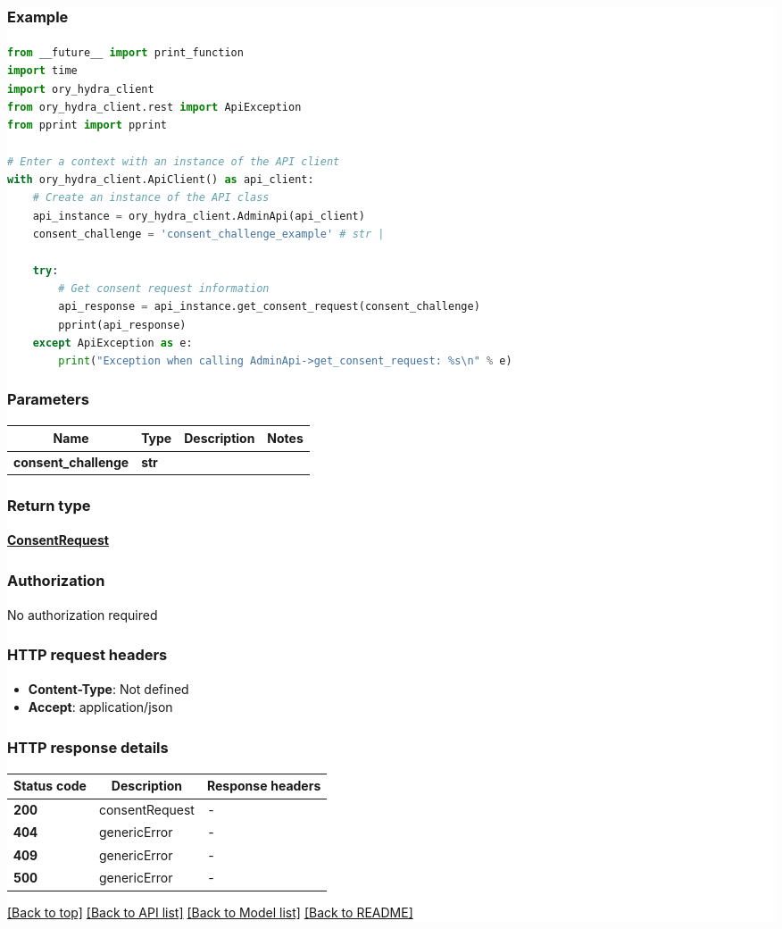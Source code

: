 ### Example

```python
from __future__ import print_function
import time
import ory_hydra_client
from ory_hydra_client.rest import ApiException
from pprint import pprint

# Enter a context with an instance of the API client
with ory_hydra_client.ApiClient() as api_client:
    # Create an instance of the API class
    api_instance = ory_hydra_client.AdminApi(api_client)
    consent_challenge = 'consent_challenge_example' # str | 

    try:
        # Get consent request information
        api_response = api_instance.get_consent_request(consent_challenge)
        pprint(api_response)
    except ApiException as e:
        print("Exception when calling AdminApi->get_consent_request: %s\n" % e)
```

### Parameters

Name | Type | Description  | Notes
------------- | ------------- | ------------- | -------------
 **consent_challenge** | **str**|  | 

### Return type

[**ConsentRequest**](ConsentRequest.md)

### Authorization

No authorization required

### HTTP request headers

 - **Content-Type**: Not defined
 - **Accept**: application/json

### HTTP response details
| Status code | Description | Response headers |
|-------------|-------------|------------------|
**200** | consentRequest |  -  |
**404** | genericError |  -  |
**409** | genericError |  -  |
**500** | genericError |  -  |

[[Back to top]](#) [[Back to API list]](../README.md#documentation-for-api-endpoints) [[Back to Model list]](../README.md#documentation-for-models) [[Back to README]](../README.md)
